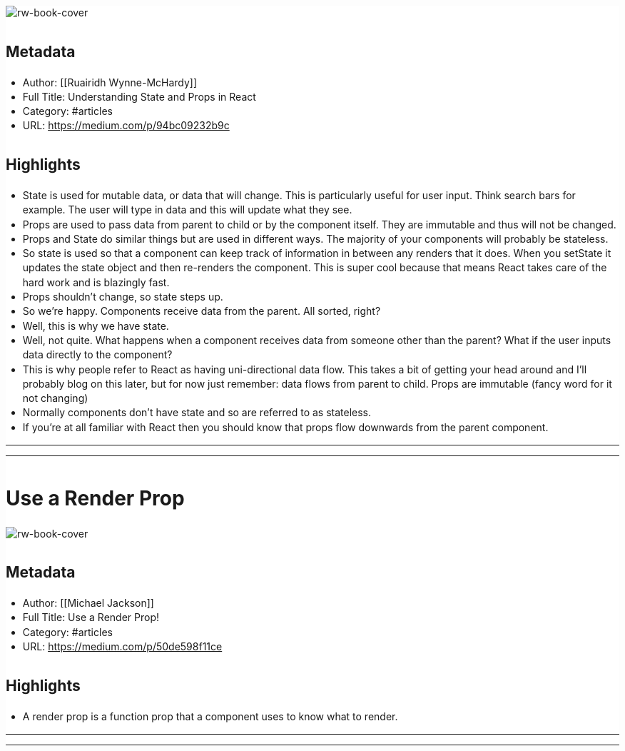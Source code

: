 ![rw-book-cover](https://readwise-assets.s3.amazonaws.com/static/images/article2.74d541386bbf.png)

## Metadata
- Author: [[Ruairidh Wynne-McHardy]]
- Full Title: Understanding State and Props in React
- Category: #articles
- URL: https://medium.com/p/94bc09232b9c

## Highlights
- State is used for mutable data, or data that will change. This is particularly useful for user input. Think search bars for example. The user will type in data and this will update what they see.
- Props are used to pass data from parent to child or by the component itself. They are immutable and thus will not be changed.
- Props and State do similar things but are used in different ways. The majority of your components will probably be stateless.
- So state is used so that a component can keep track of information in between any renders that it does. When you setState it updates the state object and then re-renders the component. This is super cool because that means React takes care of the hard work and is blazingly fast.
- Props shouldn’t change, so state steps up.
- So we’re happy. Components receive data from the parent. All sorted, right?
- Well, this is why we have state.
- Well, not quite. What happens when a component receives data from someone other than the parent? What if the user inputs data directly to the component?
- This is why people refer to React as having uni-directional data flow. This takes a bit of getting your head around and I’ll probably blog on this later, but for now just remember: data flows from parent to child. Props are immutable (fancy word for it not changing)
- Normally components don’t have state and so are referred to as stateless.
- If you’re at all familiar with React then you should know that props flow downwards from the parent component.
---

---
# Use a Render Prop

![rw-book-cover](https://readwise-assets.s3.amazonaws.com/static/images/article1.be68295a7e40.png)

## Metadata
- Author: [[Michael Jackson]]
- Full Title: Use a Render Prop!
- Category: #articles
- URL: https://medium.com/p/50de598f11ce

## Highlights
- A render prop is a function prop that a component uses to know what to render.
---

---